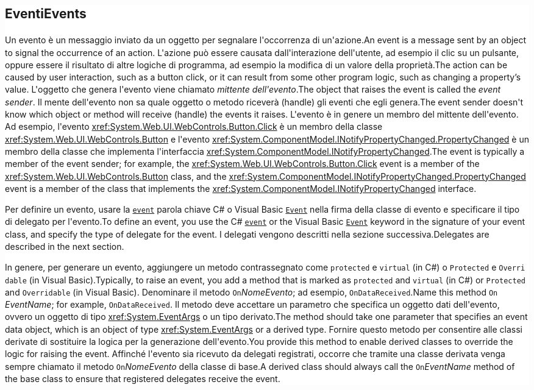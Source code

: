 ## <a name="events"></a><span data-ttu-id="e8431-110">Eventi</span><span class="sxs-lookup"><span data-stu-id="e8431-110">Events</span></span>

<span data-ttu-id="e8431-111">Un evento è un messaggio inviato da un oggetto per segnalare l'occorrenza di un'azione.</span><span class="sxs-lookup"><span data-stu-id="e8431-111">An event is a message sent by an object to signal the occurrence of an action.</span></span> <span data-ttu-id="e8431-112">L'azione può essere causata dall'interazione dell'utente, ad esempio il clic su un pulsante, oppure essere il risultato di altre logiche di programma, ad esempio la modifica di un valore della proprietà.</span><span class="sxs-lookup"><span data-stu-id="e8431-112">The action can be caused by user interaction, such as a button click, or it can result from some other program logic, such as changing a property’s value.</span></span> <span data-ttu-id="e8431-113">L'oggetto che genera l'evento viene chiamato *mittente dell'evento*.</span><span class="sxs-lookup"><span data-stu-id="e8431-113">The object that raises the event is called the *event sender*.</span></span> <span data-ttu-id="e8431-114">Il mente dell'evento non sa quale oggetto o metodo riceverà (handle) gli eventi che egli genera.</span><span class="sxs-lookup"><span data-stu-id="e8431-114">The event sender doesn't know which object or method will receive (handle) the events it raises.</span></span> <span data-ttu-id="e8431-115">L'evento è in genere un membro del mittente dell'evento. Ad esempio, l'evento <xref:System.Web.UI.WebControls.Button.Click> è un membro della classe <xref:System.Web.UI.WebControls.Button> e l'evento <xref:System.ComponentModel.INotifyPropertyChanged.PropertyChanged> è un membro della classe che implementa l'interfaccia <xref:System.ComponentModel.INotifyPropertyChanged>.</span><span class="sxs-lookup"><span data-stu-id="e8431-115">The event is typically a member of the event sender; for example, the <xref:System.Web.UI.WebControls.Button.Click> event is a member of the <xref:System.Web.UI.WebControls.Button> class, and the <xref:System.ComponentModel.INotifyPropertyChanged.PropertyChanged> event is a member of the class that implements the <xref:System.ComponentModel.INotifyPropertyChanged> interface.</span></span>  
  
<span data-ttu-id="e8431-116">Per definire un evento, usare la [`event`](../../csharp/language-reference/keywords/event.md) parola chiave C# o Visual Basic [`Event`](../../visual-basic/language-reference/statements/event-statement.md) nella firma della classe di evento e specificare il tipo di delegato per l'evento.</span><span class="sxs-lookup"><span data-stu-id="e8431-116">To define an event, you use the C# [`event`](../../csharp/language-reference/keywords/event.md) or the Visual Basic [`Event`](../../visual-basic/language-reference/statements/event-statement.md) keyword in the signature of your event class, and specify the type of delegate for the event.</span></span> <span data-ttu-id="e8431-117">I delegati vengono descritti nella sezione successiva.</span><span class="sxs-lookup"><span data-stu-id="e8431-117">Delegates are described in the next section.</span></span>  
  
<span data-ttu-id="e8431-118">In genere, per generare un evento, aggiungere un metodo contrassegnato come `protected` e `virtual` (in C#) o `Protected` e `Overridable` (in Visual Basic).</span><span class="sxs-lookup"><span data-stu-id="e8431-118">Typically, to raise an event, you add a method that is marked as `protected` and `virtual` (in C#) or `Protected` and `Overridable` (in Visual Basic).</span></span> <span data-ttu-id="e8431-119">Denominare il metodo `On`*NomeEvento*; ad esempio, `OnDataReceived`.</span><span class="sxs-lookup"><span data-stu-id="e8431-119">Name this method `On`*EventName*; for example, `OnDataReceived`.</span></span> <span data-ttu-id="e8431-120">Il metodo deve accettare un parametro che specifica un oggetto dati dell'evento, ovvero un oggetto di tipo <xref:System.EventArgs> o un tipo derivato.</span><span class="sxs-lookup"><span data-stu-id="e8431-120">The method should take one parameter that specifies an event data object, which is an object of type <xref:System.EventArgs> or a derived type.</span></span> <span data-ttu-id="e8431-121">Fornire questo metodo per consentire alle classi derivate di sostituire la logica per la generazione dell'evento.</span><span class="sxs-lookup"><span data-stu-id="e8431-121">You provide this method to enable derived classes to override the logic for raising the event.</span></span> <span data-ttu-id="e8431-122">Affinché l'evento sia ricevuto da delegati registrati, occorre che tramite una classe derivata venga sempre chiamato il metodo `On`*NomeEvento* della classe di base.</span><span class="sxs-lookup"><span data-stu-id="e8431-122">A derived class should always call the `On`*EventName* method of the base class to ensure that registered delegates receive the event.</span></span>  
